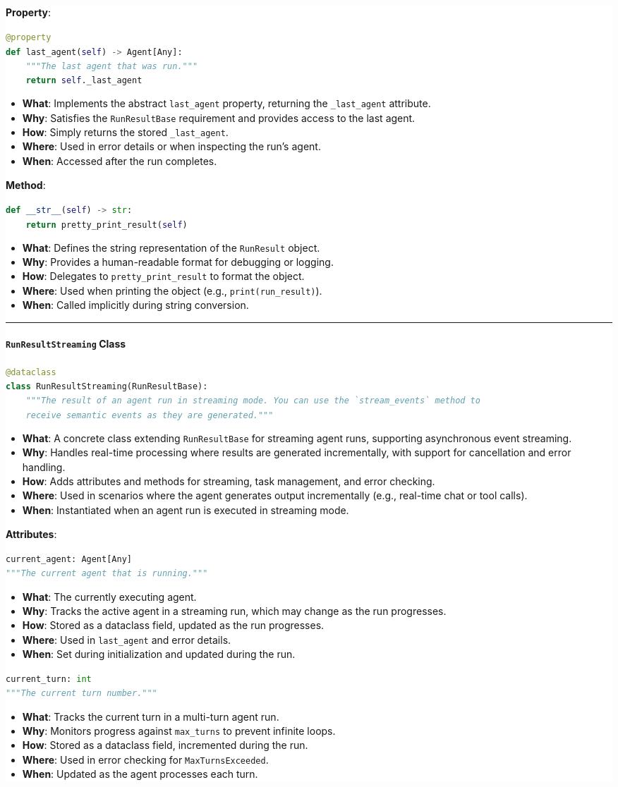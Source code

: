 **Property**:
```python
@property
def last_agent(self) -> Agent[Any]:
    """The last agent that was run."""
    return self._last_agent
```
- **What**: Implements the abstract `last_agent` property, returning the `_last_agent` attribute.
- **Why**: Satisfies the `RunResultBase` requirement and provides access to the last agent.
- **How**: Simply returns the stored `_last_agent`.
- **Where**: Used in error details or when inspecting the run’s agent.
- **When**: Accessed after the run completes.

**Method**:
```python
def __str__(self) -> str:
    return pretty_print_result(self)
```
- **What**: Defines the string representation of the `RunResult` object.
- **Why**: Provides a human-readable format for debugging or logging.
- **How**: Delegates to `pretty_print_result` to format the object.
- **Where**: Used when printing the object (e.g., `print(run_result)`).
- **When**: Called implicitly during string conversion.

---

#### `RunResultStreaming` Class
```python
@dataclass
class RunResultStreaming(RunResultBase):
    """The result of an agent run in streaming mode. You can use the `stream_events` method to
    receive semantic events as they are generated."""
```
- **What**: A concrete class extending `RunResultBase` for streaming agent runs, supporting asynchronous event streaming.
- **Why**: Handles real-time processing where results are generated incrementally, with support for cancellation and error handling.
- **How**: Adds attributes and methods for streaming, task management, and error checking.
- **Where**: Used in scenarios where the agent generates output incrementally (e.g., real-time chat or tool calls).
- **When**: Instantiated when an agent run is executed in streaming mode.

**Attributes**:
```python
current_agent: Agent[Any]
"""The current agent that is running."""
```
- **What**: The currently executing agent.
- **Why**: Tracks the active agent in a streaming run, which may change as the run progresses.
- **How**: Stored as a dataclass field, updated as the run progresses.
- **Where**: Used in `last_agent` and error details.
- **When**: Set during initialization and updated during the run.

```python
current_turn: int
"""The current turn number."""
```
- **What**: Tracks the current turn in a multi-turn agent run.
- **Why**: Monitors progress against `max_turns` to prevent infinite loops.
- **How**: Stored as a dataclass field, incremented during the run.
- **Where**: Used in error checking for `MaxTurnsExceeded`.
- **When**: Updated as the agent processes each turn.

